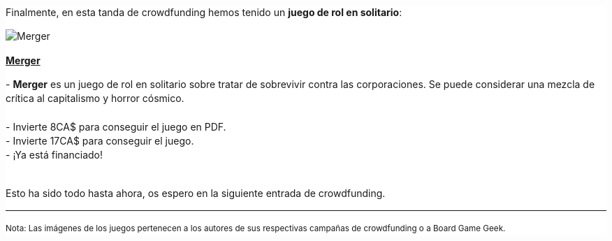 Finalmente, en esta tanda de crowdfunding hemos tenido un **juego de rol en
solitario**:

<div class="row">
    <div class="col-md-3">
        <img width="200" height="200"
            src="https://ksr-ugc.imgix.net/assets/035/565/725/afbc9de13b8d6a9b7e01ae1e5a80a83c_original.png?ixlib=rb-4.0.2&crop=faces&w=352&h=198&fit=crop&v=1636757573&auto=format&frame=1&q=92&s=5bf233e8e1141d11937cb0acca77524d"
            class="img-thumbnail" alt="Merger">
    </div>
    <div class="col-md-9">
        <p>
            <a target="_blank" 
                href="https://www.kickstarter.com/projects/notwriting/merger-0?ref=mazmorreoensolitario">
            <strong>Merger</strong>
            </a>
        </p>
        - <strong>Merger</strong> es un juego de rol en solitario sobre tratar
        de sobrevivir contra las corporaciones. Se puede considerar una mezcla
        de crítica al capitalismo y horror cósmico.
        <br>
        <br>
	         - Invierte 8CA$ para conseguir el juego en PDF.<br>
         - Invierte 17CA$ para conseguir el juego.<br>
         - ¡Ya está financiado!
    </div>
</div>
<br>

Esto ha sido todo hasta ahora, os espero en la siguiente entrada de
crowdfunding.

<hr>

<small>Nota: Las imágenes de los juegos pertenecen a los autores de sus
respectivas campañas de crowdfunding o a Board Game Geek.</small>


